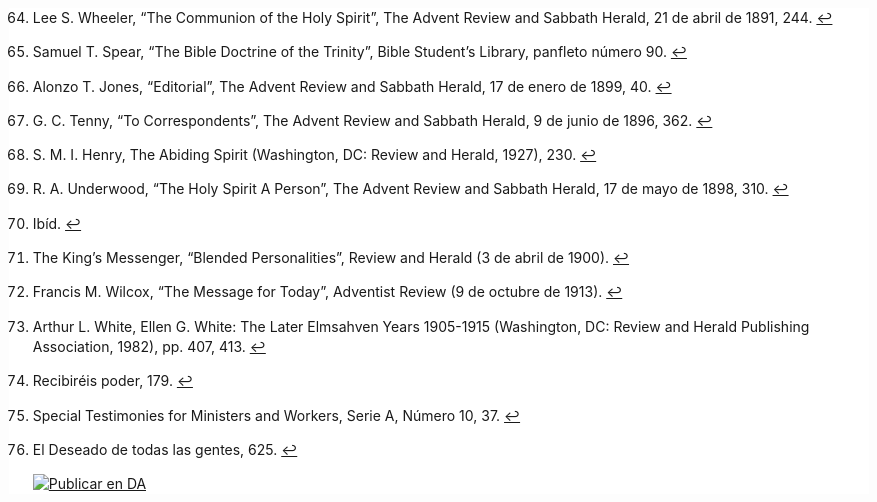  
 64. Lee S. Wheeler, “The Communion of the Holy Spirit”, The Advent Review and Sabbath Herald, 21 de abril de 1891, 244. [↩︎](#fnref32)

 
 66. Samuel T. Spear, “The Bible Doctrine of the Trinity”, Bible Student’s Library, panfleto número 90. [↩︎](#fnref33)

 
 68. Alonzo T. Jones, “Editorial”, The Advent Review and Sabbath Herald, 17 de enero de 1899, 40. [↩︎](#fnref34)

 
 70. G. C. Tenny, “To Correspondents”, The Advent Review and Sabbath Herald, 9 de junio de 1896, 362. [↩︎](#fnref35)

 
 72. S. M. I. Henry, The Abiding Spirit (Washington, DC: Review and Herald, 1927), 230. [↩︎](#fnref36)

 
 74. R. A. Underwood, “The Holy Spirit A Person”, The Advent Review and Sabbath Herald, 17 de mayo de 1898, 310. [↩︎](#fnref37)

 
 76. Ibíd. [↩︎](#fnref38)

 
 78. The King’s Messenger, “Blended Personalities”, Review and Herald (3 de abril de 1900). [↩︎](#fnref39)

 
 80. Francis M. Wilcox, “The Message for Today”, Adventist Review (9 de octubre de 1913). [↩︎](#fnref40)

 
 82. Arthur L. White, Ellen G. White: The Later Elmsahven Years 1905-1915 (Washington, DC: Review and Herald Publishing Association, 1982), pp. 407, 413. [↩︎](#fnref41)

 
 84. Recibiréis poder, 179. [↩︎](#fnref42)

 
 86. Special Testimonies for Ministers and Workers, Serie A, Número 10, 37. [↩︎](#fnref43)

 
 88. El Deseado de todas las gentes, 625. [↩︎](#fnref44)

 
 
     [![Publicar en DA](/content/images/2020/06/Publicar_DA.png)](/quieres-publicar-en-da/) 